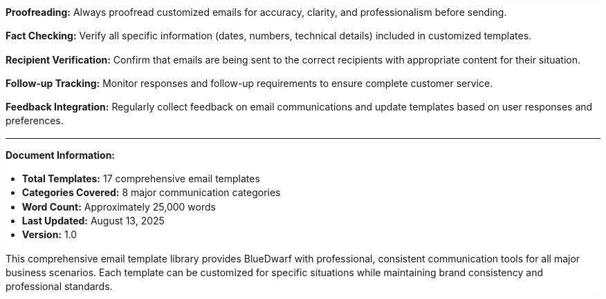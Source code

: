 **Proofreading:** Always proofread customized emails for accuracy, clarity, and professionalism before sending.

**Fact Checking:** Verify all specific information (dates, numbers, technical details) included in customized templates.

**Recipient Verification:** Confirm that emails are being sent to the correct recipients with appropriate content for their situation.

**Follow-up Tracking:** Monitor responses and follow-up requirements to ensure complete customer service.

**Feedback Integration:** Regularly collect feedback on email communications and update templates based on user responses and preferences.

---

**Document Information:**
- **Total Templates:** 17 comprehensive email templates
- **Categories Covered:** 8 major communication categories
- **Word Count:** Approximately 25,000 words
- **Last Updated:** August 13, 2025
- **Version:** 1.0

This comprehensive email template library provides BlueDwarf with professional, consistent communication tools for all major business scenarios. Each template can be customized for specific situations while maintaining brand consistency and professional standards.

